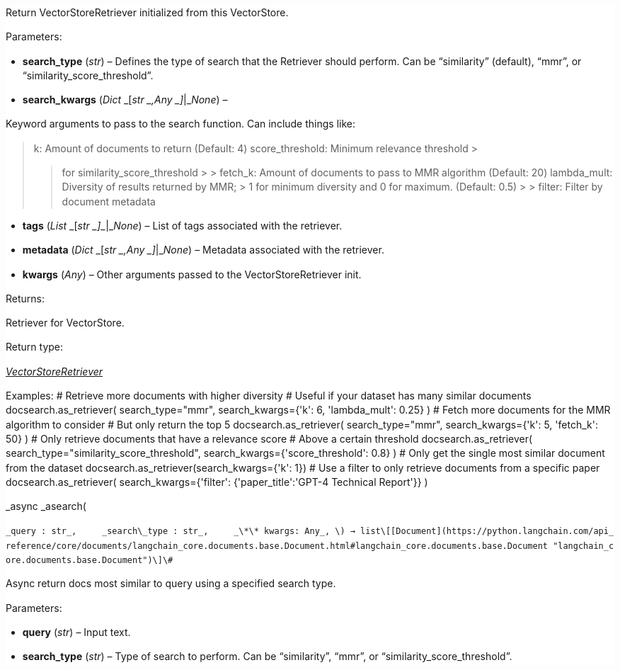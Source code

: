 Return VectorStoreRetriever initialized from this VectorStore.

Parameters:     

  * **search\_type** \(_str_\) – Defines the type of search that the Retriever should perform. Can be “similarity” \(default\), “mmr”, or “similarity\_score\_threshold”.

  * **search\_kwargs** \(_Dict_ _\[__str_ _,__Any_ _\]__|__None_\) – 

Keyword arguments to pass to the search function. Can include things like:

> k: Amount of documents to return \(Default: 4\) score\_threshold: Minimum relevance threshold >
>> for similarity\_score\_threshold >  > fetch\_k: Amount of documents to pass to MMR algorithm \(Default: 20\) lambda\_mult: Diversity of results returned by MMR; >
>> 1 for minimum diversity and 0 for maximum. \(Default: 0.5\) >  > filter: Filter by document metadata

  * **tags** \(_List_ _\[__str_ _\]__|__None_\) – List of tags associated with the retriever.

  * **metadata** \(_Dict_ _\[__str_ _,__Any_ _\]__|__None_\) – Metadata associated with the retriever.

  * **kwargs** \(_Any_\) – Other arguments passed to the VectorStoreRetriever init.

Returns:     

Retriever for VectorStore.

Return type:     

[_VectorStoreRetriever_](https://python.langchain.com/api_reference/core/vectorstores/langchain_core.vectorstores.base.VectorStoreRetriever.html#langchain_core.vectorstores.base.VectorStoreRetriever "langchain_core.vectorstores.base.VectorStoreRetriever")

Examples:               # Retrieve more documents with higher diversity     # Useful if your dataset has many similar documents     docsearch.as_retriever(         search_type="mmr",         search_kwargs={'k': 6, 'lambda_mult': 0.25}     )          # Fetch more documents for the MMR algorithm to consider     # But only return the top 5     docsearch.as_retriever(         search_type="mmr",         search_kwargs={'k': 5, 'fetch_k': 50}     )          # Only retrieve documents that have a relevance score     # Above a certain threshold     docsearch.as_retriever(         search_type="similarity_score_threshold",         search_kwargs={'score_threshold': 0.8}     )          # Only get the single most similar document from the dataset     docsearch.as_retriever(search_kwargs={'k': 1})          # Use a filter to only retrieve documents from a specific paper     docsearch.as_retriever(         search_kwargs={'filter': {'paper_title':'GPT-4 Technical Report'}}     )     

_async _asearch\(

    _query : str_,     _search\_type : str_,     _\*\* kwargs: Any_, \) → list\[[Document](https://python.langchain.com/api_reference/core/documents/langchain_core.documents.base.Document.html#langchain_core.documents.base.Document "langchain_core.documents.base.Document")\]\#     

Async return docs most similar to query using a specified search type.

Parameters:     

  * **query** \(_str_\) – Input text.

  * **search\_type** \(_str_\) – Type of search to perform. Can be “similarity”, “mmr”, or “similarity\_score\_threshold”.
